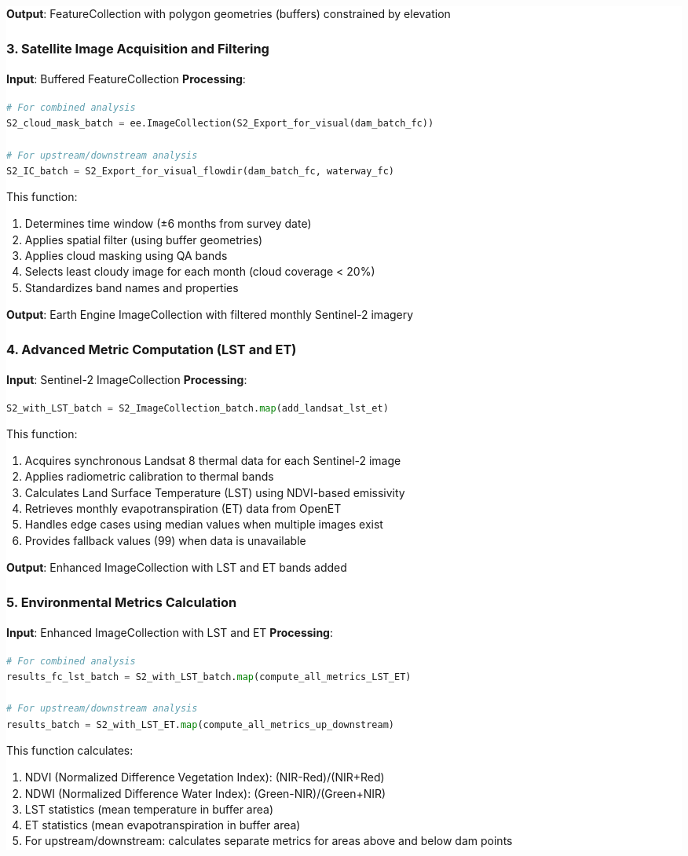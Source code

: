 **Output**: FeatureCollection with polygon geometries (buffers) constrained by elevation

### 3. Satellite Image Acquisition and Filtering

**Input**: Buffered FeatureCollection
**Processing**:
```python
# For combined analysis
S2_cloud_mask_batch = ee.ImageCollection(S2_Export_for_visual(dam_batch_fc))

# For upstream/downstream analysis
S2_IC_batch = S2_Export_for_visual_flowdir(dam_batch_fc, waterway_fc)
```
This function:
1. Determines time window (±6 months from survey date)
2. Applies spatial filter (using buffer geometries)
3. Applies cloud masking using QA bands
4. Selects least cloudy image for each month (cloud coverage < 20%)
5. Standardizes band names and properties

**Output**: Earth Engine ImageCollection with filtered monthly Sentinel-2 imagery

### 4. Advanced Metric Computation (LST and ET)

**Input**: Sentinel-2 ImageCollection
**Processing**:
```python
S2_with_LST_batch = S2_ImageCollection_batch.map(add_landsat_lst_et)
```
This function:
1. Acquires synchronous Landsat 8 thermal data for each Sentinel-2 image
2. Applies radiometric calibration to thermal bands
3. Calculates Land Surface Temperature (LST) using NDVI-based emissivity
4. Retrieves monthly evapotranspiration (ET) data from OpenET
5. Handles edge cases using median values when multiple images exist
6. Provides fallback values (99) when data is unavailable

**Output**: Enhanced ImageCollection with LST and ET bands added

### 5. Environmental Metrics Calculation

**Input**: Enhanced ImageCollection with LST and ET
**Processing**:
```python
# For combined analysis
results_fc_lst_batch = S2_with_LST_batch.map(compute_all_metrics_LST_ET)

# For upstream/downstream analysis
results_batch = S2_with_LST_ET.map(compute_all_metrics_up_downstream)
```
This function calculates:
1. NDVI (Normalized Difference Vegetation Index): (NIR-Red)/(NIR+Red)
2. NDWI (Normalized Difference Water Index): (Green-NIR)/(Green+NIR)
3. LST statistics (mean temperature in buffer area)
4. ET statistics (mean evapotranspiration in buffer area)
5. For upstream/downstream: calculates separate metrics for areas above and below dam points
